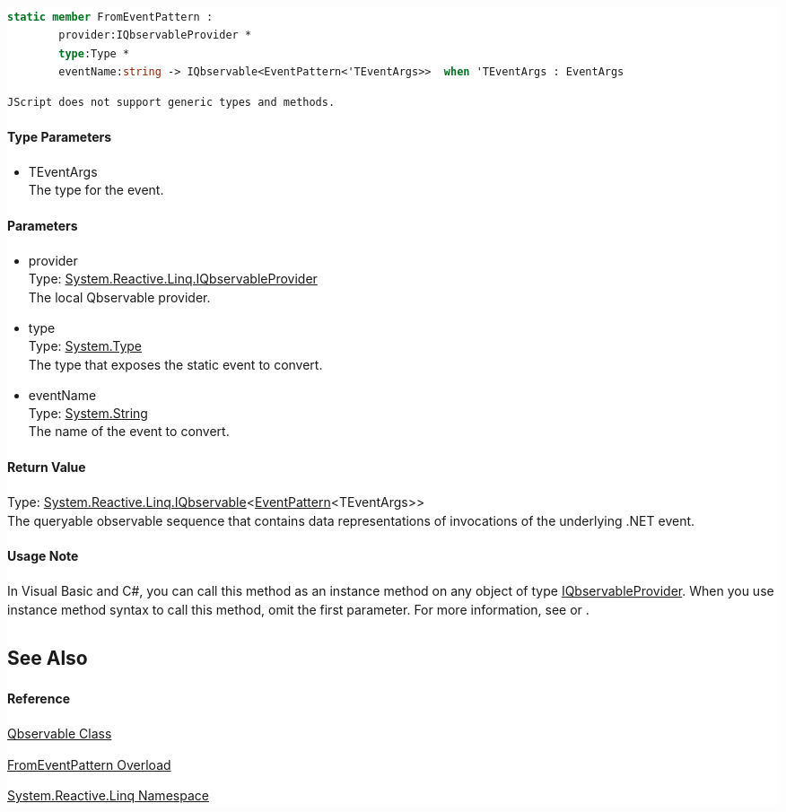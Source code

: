 ```fsharp
static member FromEventPattern : 
        provider:IQbservableProvider * 
        type:Type * 
        eventName:string -> IQbservable<EventPattern<'TEventArgs>>  when 'TEventArgs : EventArgs
```

```jscript
JScript does not support generic types and methods.
```

#### Type Parameters

- TEventArgs  
  The type for the event.

#### Parameters

- provider  
  Type: [System.Reactive.Linq.IQbservableProvider](IQbservableProvider\IQbservableProvider.md)  
  The local Qbservable provider.

- type  
  Type: [System.Type](https://msdn.microsoft.com/en-us/library/42892f65)  
  The type that exposes the static event to convert.

- eventName  
  Type: [System.String](https://msdn.microsoft.com/en-us/library/s1wwdcbf)  
  The name of the event to convert.

#### Return Value

Type: [System.Reactive.Linq.IQbservable](IQbservable\IQbservable(TSource).md)\<[EventPattern](EventPattern\EventPattern(TEventArgs).md)\<TEventArgs\>\>  
The queryable observable sequence that contains data representations of invocations of the underlying .NET event.

#### Usage Note

In Visual Basic and C\#, you can call this method as an instance method on any object of type [IQbservableProvider](IQbservableProvider\IQbservableProvider.md). When you use instance method syntax to call this method, omit the first parameter. For more information, see [](https://msdn.microsoft.com/en-us/library/Bb384936) or [](https://msdn.microsoft.com/en-us/library/Bb383977).

## See Also

#### Reference

[Qbservable Class](Qbservable\Qbservable.md)

[FromEventPattern Overload](FromEventPattern\Qbservable.FromEventPattern.md)

[System.Reactive.Linq Namespace](System.Reactive.Linq\System.Reactive.Linq.md)




